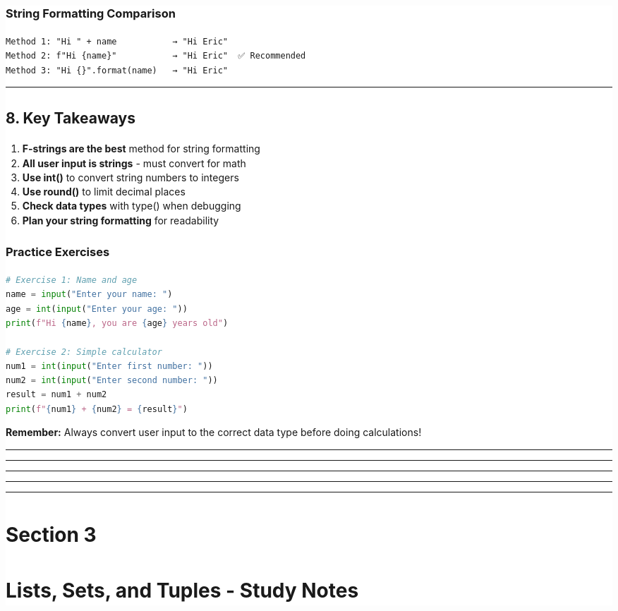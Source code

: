 ### String Formatting Comparison

```
Method 1: "Hi " + name           → "Hi Eric"
Method 2: f"Hi {name}"           → "Hi Eric"  ✅ Recommended
Method 3: "Hi {}".format(name)   → "Hi Eric"

```

---

## 8. Key Takeaways

1. **F-strings are the best** method for string formatting
2. **All user input is strings** - must convert for math
3. **Use int()** to convert string numbers to integers
4. **Use round()** to limit decimal places
5. **Check data types** with type() when debugging
6. **Plan your string formatting** for readability

### Practice Exercises

```python
# Exercise 1: Name and age
name = input("Enter your name: ")
age = int(input("Enter your age: "))
print(f"Hi {name}, you are {age} years old")

# Exercise 2: Simple calculator
num1 = int(input("Enter first number: "))
num2 = int(input("Enter second number: "))
result = num1 + num2
print(f"{num1} + {num2} = {result}")

```

**Remember:** Always convert user input to the correct data type before doing calculations!

---

---

---

---

---

# Section 3

# Lists, Sets, and Tuples - Study Notes
